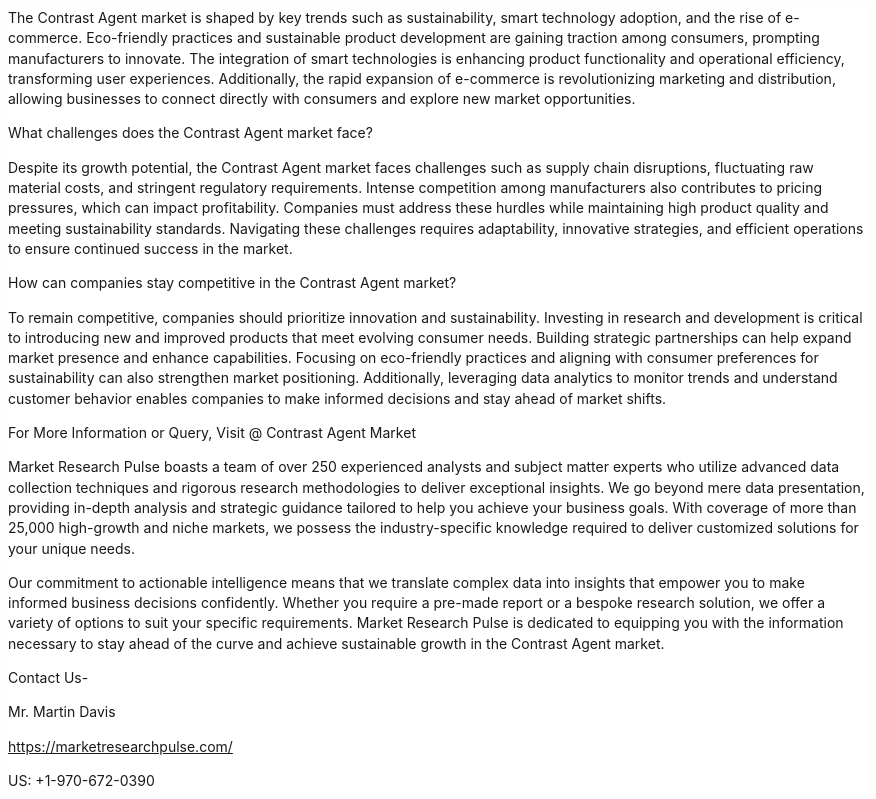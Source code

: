 The Contrast Agent market is shaped by key trends such as sustainability, smart technology adoption, and the rise of e-commerce. Eco-friendly practices and sustainable product development are gaining traction among consumers, prompting manufacturers to innovate. The integration of smart technologies is enhancing product functionality and operational efficiency, transforming user experiences. Additionally, the rapid expansion of e-commerce is revolutionizing marketing and distribution, allowing businesses to connect directly with consumers and explore new market opportunities.

What challenges does the Contrast Agent market face?

Despite its growth potential, the Contrast Agent market faces challenges such as supply chain disruptions, fluctuating raw material costs, and stringent regulatory requirements. Intense competition among manufacturers also contributes to pricing pressures, which can impact profitability. Companies must address these hurdles while maintaining high product quality and meeting sustainability standards. Navigating these challenges requires adaptability, innovative strategies, and efficient operations to ensure continued success in the market.

How can companies stay competitive in the Contrast Agent market?

To remain competitive, companies should prioritize innovation and sustainability. Investing in research and development is critical to introducing new and improved products that meet evolving consumer needs. Building strategic partnerships can help expand market presence and enhance capabilities. Focusing on eco-friendly practices and aligning with consumer preferences for sustainability can also strengthen market positioning. Additionally, leveraging data analytics to monitor trends and understand customer behavior enables companies to make informed decisions and stay ahead of market shifts.

For More Information or Query, Visit @ Contrast Agent Market

Market Research Pulse boasts a team of over 250 experienced analysts and subject matter experts who utilize advanced data collection techniques and rigorous research methodologies to deliver exceptional insights. We go beyond mere data presentation, providing in-depth analysis and strategic guidance tailored to help you achieve your business goals. With coverage of more than 25,000 high-growth and niche markets, we possess the industry-specific knowledge required to deliver customized solutions for your unique needs.

Our commitment to actionable intelligence means that we translate complex data into insights that empower you to make informed business decisions confidently. Whether you require a pre-made report or a bespoke research solution, we offer a variety of options to suit your specific requirements. Market Research Pulse is dedicated to equipping you with the information necessary to stay ahead of the curve and achieve sustainable growth in the Contrast Agent market.

Contact Us-

Mr. Martin Davis

https://marketresearchpulse.com/

US: +1-970-672-0390
